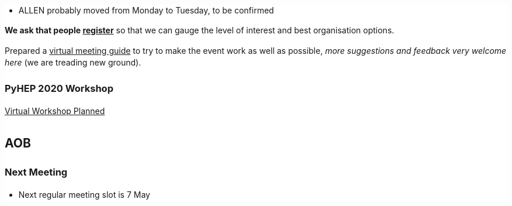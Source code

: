 - ALLEN probably moved from Monday to Tuesday, to be confirmed

**We ask that people
[register](https://indico.cern.ch/event/908146/registrations/)** so that we can
gauge the level of interest and best organisation options.

Prepared a
[virtual meeting guide](https://indico.cern.ch/event/908146/page/20187-virtual-meeting-guide)
to try to make the event work as well as possible, _more suggestions and
feedback very welcome here_ (we are treading new ground).

### PyHEP 2020 Workshop

[Virtual Workshop Planned](https://indico.cern.ch/e/pyhep2020)

## AOB

### Next Meeting

- Next regular meeting slot is 7 May
